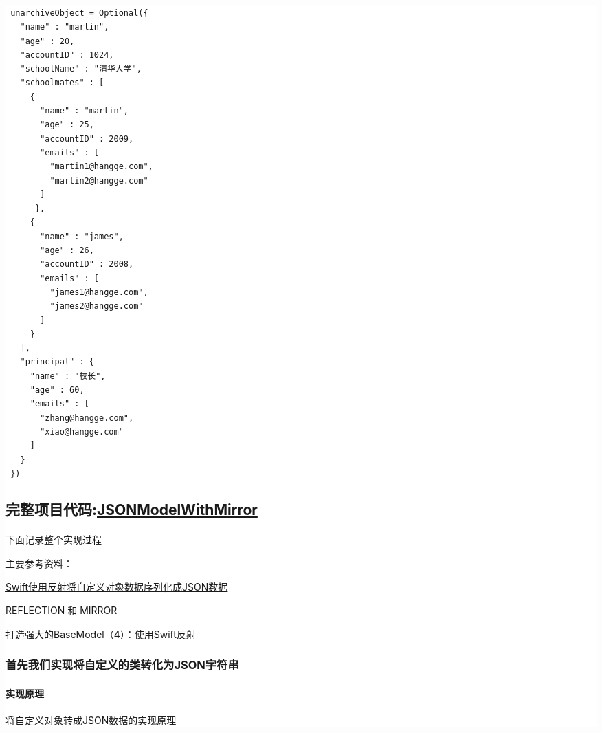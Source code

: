      unarchiveObject = Optional({
       "name" : "martin",
       "age" : 20,
       "accountID" : 1024,
       "schoolName" : "清华大学",
       "schoolmates" : [
         {
           "name" : "martin",
           "age" : 25,
           "accountID" : 2009,
           "emails" : [
             "martin1@hangge.com",
             "martin2@hangge.com"
           ]
          },
         {
           "name" : "james",
           "age" : 26,
           "accountID" : 2008,
           "emails" : [
             "james1@hangge.com",
             "james2@hangge.com"
           ]
         }
       ],
       "principal" : {
         "name" : "校长",
         "age" : 60,
         "emails" : [
           "zhang@hangge.com",
           "xiao@hangge.com"
         ]
       }
     })        
        
## 完整项目代码:[JSONModelWithMirror](https://github.com/martinLilili/JSONModelWithMirror/tree/master)    

下面记录整个实现过程

主要参考资料：

[Swift使用反射将自定义对象数据序列化成JSON数据](http://www.111cn.net/sj/iOS/100918.htm)    

[REFLECTION 和 MIRROR](http://swifter.tips/reflect/)

[打造强大的BaseModel（4）：使用Swift反射](http://ios.jobbole.com/84760/)

### 首先我们实现将自定义的类转化为JSON字符串

#### 实现原理

将自定义对象转成JSON数据的实现原理
